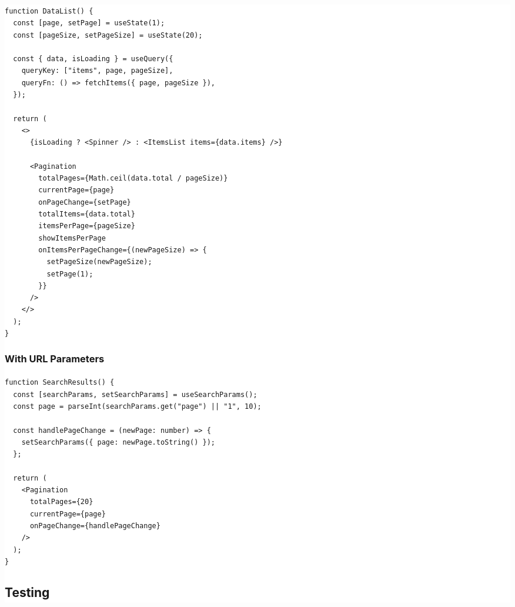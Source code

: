 ```tsx
function DataList() {
  const [page, setPage] = useState(1);
  const [pageSize, setPageSize] = useState(20);

  const { data, isLoading } = useQuery({
    queryKey: ["items", page, pageSize],
    queryFn: () => fetchItems({ page, pageSize }),
  });

  return (
    <>
      {isLoading ? <Spinner /> : <ItemsList items={data.items} />}

      <Pagination
        totalPages={Math.ceil(data.total / pageSize)}
        currentPage={page}
        onPageChange={setPage}
        totalItems={data.total}
        itemsPerPage={pageSize}
        showItemsPerPage
        onItemsPerPageChange={(newPageSize) => {
          setPageSize(newPageSize);
          setPage(1);
        }}
      />
    </>
  );
}
```

### With URL Parameters

```tsx
function SearchResults() {
  const [searchParams, setSearchParams] = useSearchParams();
  const page = parseInt(searchParams.get("page") || "1", 10);

  const handlePageChange = (newPage: number) => {
    setSearchParams({ page: newPage.toString() });
  };

  return (
    <Pagination
      totalPages={20}
      currentPage={page}
      onPageChange={handlePageChange}
    />
  );
}
```

## Testing
